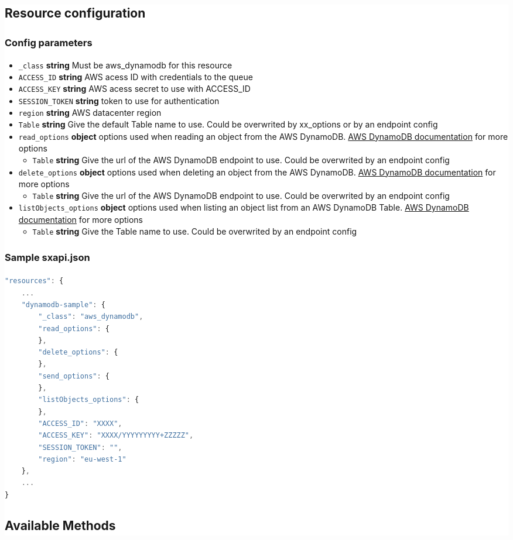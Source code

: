 ## Resource configuration

### **Config parameters**

-   `_class` **string** Must be aws_dynamodb for this resource
-   `ACCESS_ID` **string** AWS acess ID with credentials to the queue
-   `ACCESS_KEY` **string** AWS acess secret to use with ACCESS_ID
-   `SESSION_TOKEN` **string** token to use for authentication
-   `region` **string** AWS datacenter region
-   `Table` **string** Give the default Table name to use. Could be overwrited by xx_options or by an endpoint config
-   `read_options` **object** options used when reading an object from the AWS DynamoDB. [AWS DynamoDB documentation](http://docs.aws.amazon.com/AWSJavaScriptSDK/latest/AWS/DynamoDB.html#receiveMessage-property) for more options
    -   `Table`  **string** Give the url of the AWS DynamoDB endpoint to use. Could be overwrited by an endpoint config
-   `delete_options` **object** options used when deleting an object from the AWS DynamoDB. [AWS DynamoDB documentation](http://docs.aws.amazon.com/AWSJavaScriptSDK/latest/AWS/DynamoDB.html#deleteMessage-property) for more options
    -   `Table`  **string** Give the url of the AWS DynamoDB endpoint to use. Could be overwrited by an endpoint config
-   `listObjects_options` **object** options used when listing an object list from an AWS DynamoDB Table. [AWS DynamoDB documentation](http://docs.aws.amazon.com/AWSJavaScriptSDK/latest/AWS/DynamoDB.html#listObjectsV2-property) for more options
    -   `Table`  **string** Give the Table name to use. Could be overwrited by an endpoint config

### **Sample sxapi.json**

```javascript
"resources": {
    ...
    "dynamodb-sample": {
        "_class": "aws_dynamodb",
        "read_options": {
        },
        "delete_options": {
        },
        "send_options": {
        },
        "listObjects_options": {
        },
        "ACCESS_ID": "XXXX",
        "ACCESS_KEY": "XXXX/YYYYYYYYY+ZZZZZ",
        "SESSION_TOKEN": "",
        "region": "eu-west-1"
    },
    ...
}
```

## Available Methods
